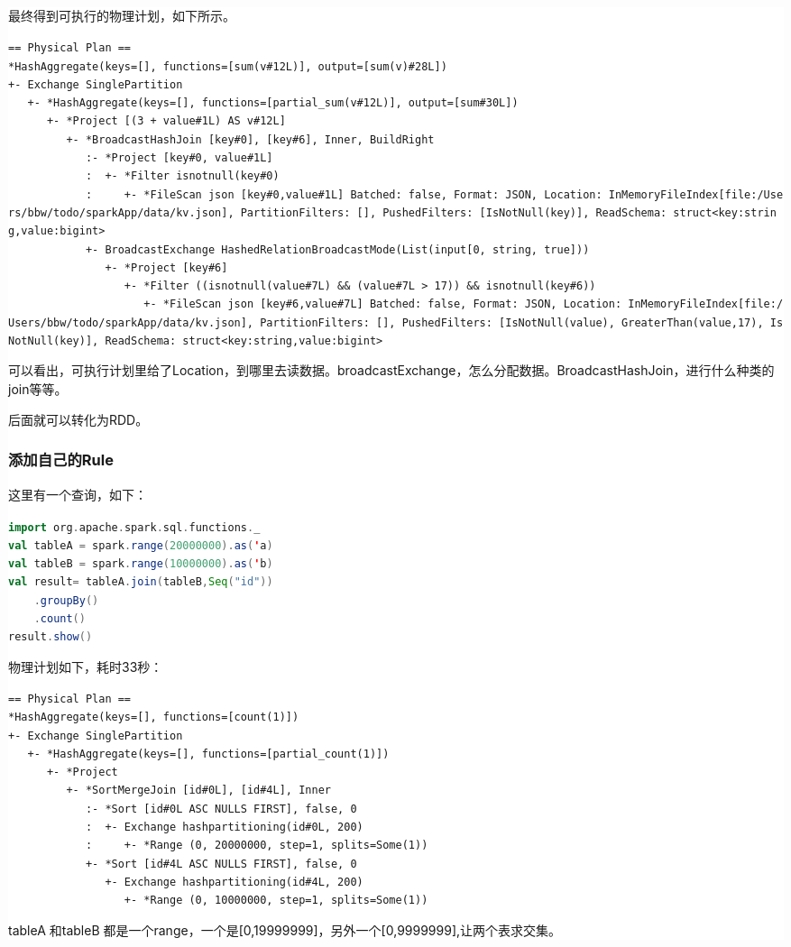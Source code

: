 最终得到可执行的物理计划，如下所示。

```
== Physical Plan ==
*HashAggregate(keys=[], functions=[sum(v#12L)], output=[sum(v)#28L])
+- Exchange SinglePartition
   +- *HashAggregate(keys=[], functions=[partial_sum(v#12L)], output=[sum#30L])
      +- *Project [(3 + value#1L) AS v#12L]
         +- *BroadcastHashJoin [key#0], [key#6], Inner, BuildRight
            :- *Project [key#0, value#1L]
            :  +- *Filter isnotnull(key#0)
            :     +- *FileScan json [key#0,value#1L] Batched: false, Format: JSON, Location: InMemoryFileIndex[file:/Users/bbw/todo/sparkApp/data/kv.json], PartitionFilters: [], PushedFilters: [IsNotNull(key)], ReadSchema: struct<key:string,value:bigint>
            +- BroadcastExchange HashedRelationBroadcastMode(List(input[0, string, true]))
               +- *Project [key#6]
                  +- *Filter ((isnotnull(value#7L) && (value#7L > 17)) && isnotnull(key#6))
                     +- *FileScan json [key#6,value#7L] Batched: false, Format: JSON, Location: InMemoryFileIndex[file:/Users/bbw/todo/sparkApp/data/kv.json], PartitionFilters: [], PushedFilters: [IsNotNull(value), GreaterThan(value,17), IsNotNull(key)], ReadSchema: struct<key:string,value:bigint>
```

可以看出，可执行计划里给了Location，到哪里去读数据。broadcastExchange，怎么分配数据。BroadcastHashJoin，进行什么种类的join等等。

后面就可以转化为RDD。

### 添加自己的Rule

这里有一个查询，如下：


```scala
import org.apache.spark.sql.functions._
val tableA = spark.range(20000000).as('a) 
val tableB = spark.range(10000000).as('b) 
val result= tableA.join(tableB,Seq("id"))
    .groupBy()
    .count()
result.show()
```
物理计划如下，耗时33秒：


```
== Physical Plan ==
*HashAggregate(keys=[], functions=[count(1)])
+- Exchange SinglePartition
   +- *HashAggregate(keys=[], functions=[partial_count(1)])
      +- *Project
         +- *SortMergeJoin [id#0L], [id#4L], Inner
            :- *Sort [id#0L ASC NULLS FIRST], false, 0
            :  +- Exchange hashpartitioning(id#0L, 200)
            :     +- *Range (0, 20000000, step=1, splits=Some(1))
            +- *Sort [id#4L ASC NULLS FIRST], false, 0
               +- Exchange hashpartitioning(id#4L, 200)
                  +- *Range (0, 10000000, step=1, splits=Some(1))
```
tableA 和tableB 都是一个range，一个是[0,19999999]，另外一个[0,9999999],让两个表求交集。
